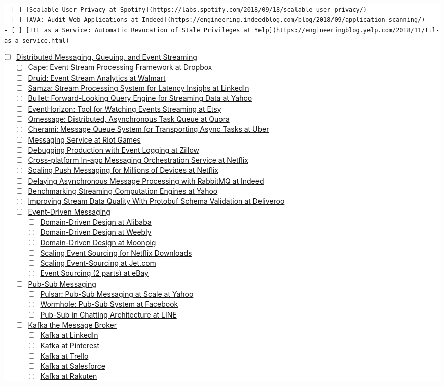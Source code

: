	- [ ] [Scalable User Privacy at Spotify](https://labs.spotify.com/2018/09/18/scalable-user-privacy/)
	- [ ] [AVA: Audit Web Applications at Indeed](https://engineering.indeedblog.com/blog/2018/09/application-scanning/)
	- [ ] [TTL as a Service: Automatic Revocation of Stale Privileges at Yelp](https://engineeringblog.yelp.com/2018/11/ttl-as-a-service.html)	
- [ ] [Distributed Messaging, Queuing, and Event Streaming](https://arxiv.org/pdf/1704.00411.pdf)
	- [ ] [Cape: Event Stream Processing Framework at Dropbox](https://blogs.dropbox.com/tech/2017/05/introducing-cape/)
	- [ ] [Druid: Event Stream Analytics at Walmart](https://medium.com/walmartlabs/event-stream-analytics-at-walmart-with-druid-dcf1a37ceda7)	
	- [ ] [Samza: Stream Processing System for Latency Insighs at LinkedIn](https://engineering.linkedin.com/blog/2018/04/samza-aeon--latency-insights-for-asynchronous-one-way-flows)	
	- [ ] [Bullet: Forward-Looking Query Engine for Streaming Data at Yahoo](https://yahooeng.tumblr.com/post/161855616651/open-sourcing-bullet-yahoos-forward-looking)
	- [ ] [EventHorizon: Tool for Watching Events Streaming at Etsy](https://codeascraft.com/2018/05/29/the-eventhorizon-saga/)
	- [ ] [Qmessage: Distributed, Asynchronous Task Queue at Quora](https://engineering.quora.com/Qmessage-Handling-Billions-of-Tasks-Per-Day)
	- [ ] [Cherami: Message Queue System for Transporting Async Tasks at Uber](https://eng.uber.com/cherami/)
	- [ ] [Messaging Service at Riot Games](https://engineering.riotgames.com/news/riot-messaging-service)
	- [ ] [Debugging Production with Event Logging at Zillow](https://www.zillow.com/engineering/debugging-production-event-logging/)
	- [ ] [Cross-platform In-app Messaging Orchestration Service at Netflix](https://medium.com/netflix-techblog/building-a-cross-platform-in-app-messaging-orchestration-service-86ba614f92d8)
	- [ ] [Scaling Push Messaging for Millions of Devices at Netflix](https://www.infoq.com/presentations/neflix-push-messaging-scale)
	- [ ] [Delaying Asynchronous Message Processing with RabbitMQ at Indeed](http://engineering.indeedblog.com/blog/2017/06/delaying-messages/)	
	- [ ] [Benchmarking Streaming Computation Engines at Yahoo](https://yahooeng.tumblr.com/post/135321837876/benchmarking-streaming-computation-engines-at)
	- [ ] [Improving Stream Data Quality With Protobuf Schema Validation at Deliveroo](https://deliveroo.engineering/2019/02/05/improving-stream-data-quality-with-protobuf-schema-validation.html)
    - [ ] [Event-Driven Messaging](https://martinfowler.com/articles/201701-event-driven.html)
        - [ ] [Domain-Driven Design at Alibaba](https://medium.com/swlh/creating-coding-excellence-with-domain-driven-design-88f73d2232c3)
        - [ ] [Domain-Driven Design at Weebly](https://medium.com/weebly-engineering/how-to-organize-your-monolith-before-breaking-it-into-services-69cbdb9248b0)
        - [ ] [Domain-Driven Design at Moonpig](https://engineering.moonpig.com/development/modelling-for-domain-driven-design)
        - [ ] [Scaling Event Sourcing for Netflix Downloads](https://www.infoq.com/presentations/netflix-scale-event-sourcing)
        - [ ] [Scaling Event-Sourcing at Jet.com](https://medium.com/@eulerfx/scaling-event-sourcing-at-jet-9c873cac33b8)
        - [ ] [Event Sourcing (2 parts) at eBay](https://www.ebayinc.com/stories/blogs/tech/event-sourcing-in-action-with-ebays-continuous-delivery-team/)
    - [ ] [Pub-Sub Messaging](https://aws.amazon.com/pub-sub-messaging/)
		- [ ] [Pulsar: Pub-Sub Messaging at Scale at Yahoo](https://yahooeng.tumblr.com/post/150078336821/open-sourcing-pulsar-pub-sub-messaging-at-scale)
		- [ ] [Wormhole: Pub-Sub System at Facebook](https://code.facebook.com/posts/188966771280871/wormhole-pub-sub-system-moving-data-through-space-and-time/)
		- [ ] [Pub-Sub in Chatting Architecture at LINE](https://engineering.linecorp.com/en/blog/detail/85)
	- [ ] [Kafka the Message Broker](https://martin.kleppmann.com/papers/kafka-debull15.pdf)	
		- [ ] [Kafka at LinkedIn](https://engineering.linkedin.com/kafka/running-kafka-scale)
		- [ ] [Kafka at Pinterest](https://medium.com/pinterest-engineering/how-pinterest-runs-kafka-at-scale-ff9c6f735be)
		- [ ] [Kafka at Trello](https://tech.trello.com/why-we-chose-kafka/)	
		- [ ] [Kafka at Salesforce](https://engineering.salesforce.com/how-apache-kafka-inspired-our-platform-events-architecture-2f351fe4cf63)
		- [ ] [Kafka at Rakuten](https://techblog.rakuten.co.jp/2016/01/28/rakuten-paas-kafka/)